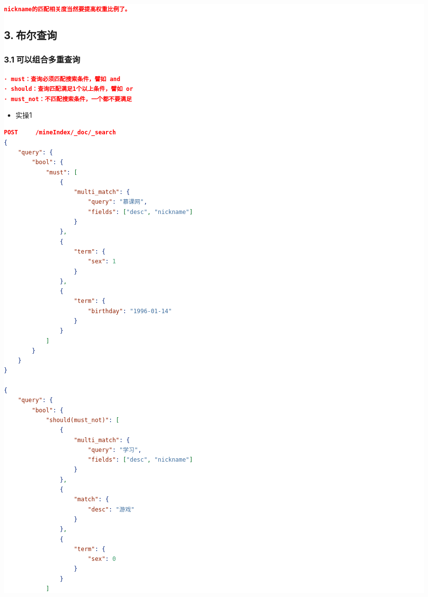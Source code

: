 ```json
nickname的匹配相关度当然要提高权重比例了。
```



## 3. 布尔查询

### 3.1 可以组合多重查询

```json
· must：查询必须匹配搜索条件，譬如 and
· should：查询匹配满足1个以上条件，譬如 or
· must_not：不匹配搜索条件，一个都不要满足
```

* 实操1

```json
POST     /mineIndex/_doc/_search
{
	"query": {
		"bool": {
			"must": [
				{
					"multi_match": {
						"query": "慕课网",
						"fields": ["desc", "nickname"]
					}
				},
				{
					"term": {
						"sex": 1
					}
				},
				{
					"term": {
						"birthday": "1996-01-14"
					}
				}
			]
		}
	}
}

{
	"query": {
		"bool": {
			"should(must_not)": [
				{
					"multi_match": {
						"query": "学习",
						"fields": ["desc", "nickname"]
					}
				},
				{
					"match": {
						"desc": "游戏"
					}	
				},
				{
					"term": {
						"sex": 0
					}
				}
			]
```
